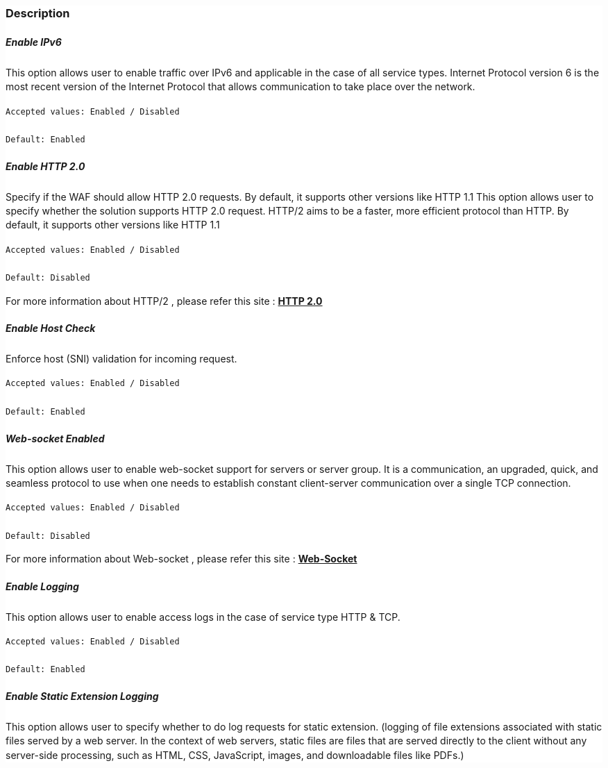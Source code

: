 ### Description

##### **Enable IPv6**

This option allows user to enable traffic over IPv6 and applicable in the case of all service types. Internet Protocol version 6 is the most recent version of the Internet Protocol that allows communication to take place over the network.

    Accepted values: Enabled / Disabled

    Default: Enabled  

##### **Enable HTTP 2.0**

Specify if the WAF should allow HTTP 2.0 requests. By default, it supports other versions like HTTP 1.1
This option allows user to specify whether the solution supports HTTP 2.0 request. HTTP/2 aims to be a faster, more efficient protocol than HTTP. By default, it supports other versions like HTTP 1.1  

    Accepted values: Enabled / Disabled

    Default: Disabled  

For more information about HTTP/2 , please refer this site : [**HTTP 2.0**](https://en.wikipedia.org/wiki/HTTP/2)

##### **Enable Host Check**

Enforce host (SNI) validation for incoming request.

    Accepted values: Enabled / Disabled

    Default: Enabled  
    
##### **Web-socket Enabled**

This option allows user to enable web-socket support for servers or server group. It is a communication, an upgraded, quick, and seamless protocol to use when one needs to establish constant client-server communication over a single TCP connection.

    Accepted values: Enabled / Disabled

    Default: Disabled  

For more information about Web-socket , please refer this site : [**Web-Socket**](https://developer.mozilla.org/en-US/docs/Web/API/WebSockets_API)

##### **Enable Logging**

This option allows user to enable access logs in the case of service type HTTP & TCP.

    Accepted values: Enabled / Disabled

    Default: Enabled  
    
##### **Enable Static Extension Logging**

This option allows user to specify whether to do log requests for static extension. (logging of file extensions associated with static files served by a web server. In the context of web servers, static files are files that are served directly to the client without any server-side processing, such as HTML, CSS, JavaScript, images, and downloadable files like PDFs.)
